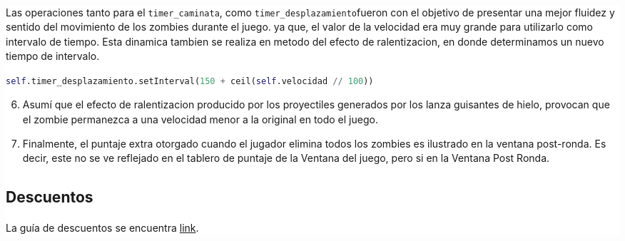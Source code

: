 Las operaciones tanto para el ```timer_caminata```, como ```timer_desplazamiento```fueron con el objetivo de presentar una mejor fluidez y sentido del movimiento de los zombies durante el juego. ya que, el valor de la velocidad era muy grande para utilizarlo como intervalo de tiempo. Esta dinamica tambien se realiza en metodo del efecto de ralentizacion, en donde determinamos un nuevo tiempo de intervalo. 
```python 
self.timer_desplazamiento.setInterval(150 + ceil(self.velocidad // 100))
```
6. Asumí que el efecto de ralentizacion producido por los proyectiles generados por los lanza guisantes de hielo, provocan que el zombie permanezca a una velocidad menor a la original en todo el juego.

7. Finalmente, el puntaje extra otorgado cuando el jugador elimina todos los zombies es ilustrado en la ventana post-ronda. Es decir, este no se ve reflejado en el tablero de puntaje de la Ventana del juego, pero si en la Ventana Post Ronda.  


## Descuentos 
La guía de descuentos se encuentra [link](https://github.com/IIC2233/Syllabus/blob/master/Tareas/Descuentos.md).
